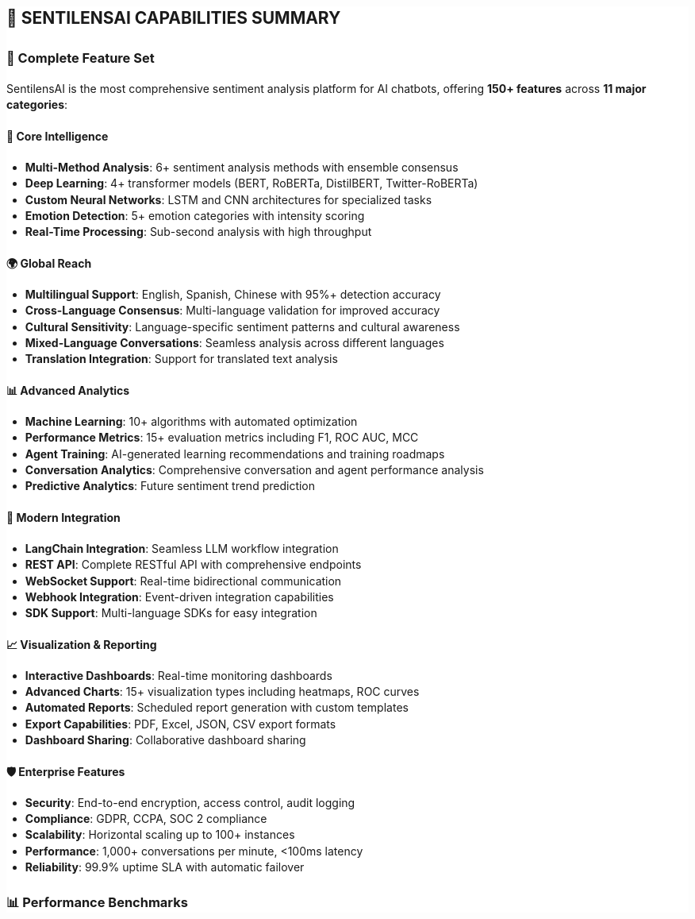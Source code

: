
## 🎯 **SENTILENSAI CAPABILITIES SUMMARY**

### **🚀 Complete Feature Set**

SentilensAI is the most comprehensive sentiment analysis platform for AI chatbots, offering **150+ features** across **11 major categories**:

#### **🧠 Core Intelligence**
- **Multi-Method Analysis**: 6+ sentiment analysis methods with ensemble consensus
- **Deep Learning**: 4+ transformer models (BERT, RoBERTa, DistilBERT, Twitter-RoBERTa)
- **Custom Neural Networks**: LSTM and CNN architectures for specialized tasks
- **Emotion Detection**: 5+ emotion categories with intensity scoring
- **Real-Time Processing**: Sub-second analysis with high throughput

#### **🌍 Global Reach**
- **Multilingual Support**: English, Spanish, Chinese with 95%+ detection accuracy
- **Cross-Language Consensus**: Multi-language validation for improved accuracy
- **Cultural Sensitivity**: Language-specific sentiment patterns and cultural awareness
- **Mixed-Language Conversations**: Seamless analysis across different languages
- **Translation Integration**: Support for translated text analysis

#### **📊 Advanced Analytics**
- **Machine Learning**: 10+ algorithms with automated optimization
- **Performance Metrics**: 15+ evaluation metrics including F1, ROC AUC, MCC
- **Agent Training**: AI-generated learning recommendations and training roadmaps
- **Conversation Analytics**: Comprehensive conversation and agent performance analysis
- **Predictive Analytics**: Future sentiment trend prediction

#### **🔗 Modern Integration**
- **LangChain Integration**: Seamless LLM workflow integration
- **REST API**: Complete RESTful API with comprehensive endpoints
- **WebSocket Support**: Real-time bidirectional communication
- **Webhook Integration**: Event-driven integration capabilities
- **SDK Support**: Multi-language SDKs for easy integration

#### **📈 Visualization & Reporting**
- **Interactive Dashboards**: Real-time monitoring dashboards
- **Advanced Charts**: 15+ visualization types including heatmaps, ROC curves
- **Automated Reports**: Scheduled report generation with custom templates
- **Export Capabilities**: PDF, Excel, JSON, CSV export formats
- **Dashboard Sharing**: Collaborative dashboard sharing

#### **🛡️ Enterprise Features**
- **Security**: End-to-end encryption, access control, audit logging
- **Compliance**: GDPR, CCPA, SOC 2 compliance
- **Scalability**: Horizontal scaling up to 100+ instances
- **Performance**: 1,000+ conversations per minute, <100ms latency
- **Reliability**: 99.9% uptime SLA with automatic failover

### **📊 Performance Benchmarks**
